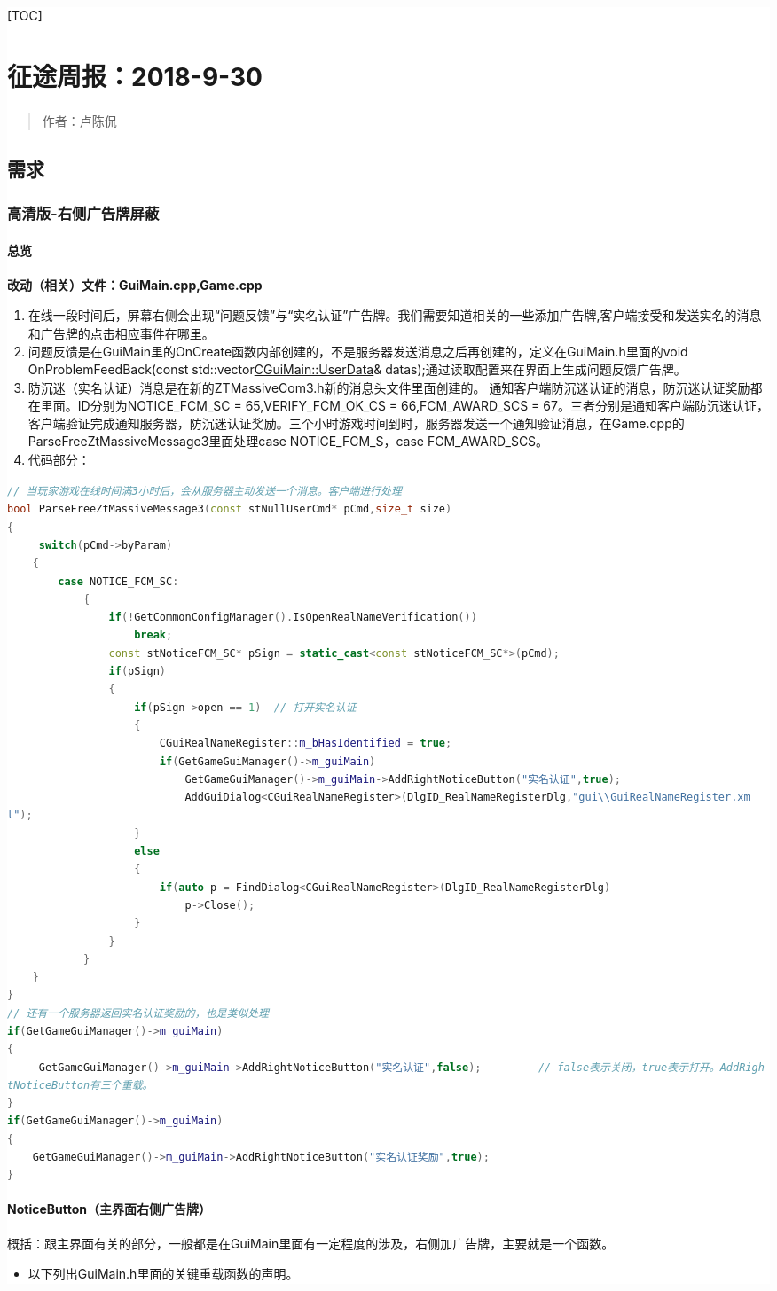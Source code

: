 [TOC]
# 征途周报：2018-9-30
> 作者：卢陈侃

## 需求
### 高清版-右侧广告牌屏蔽
#### 总览
**改动（相关）文件：GuiMain.cpp,Game.cpp**
1. 在线一段时间后，屏幕右侧会出现“问题反馈”与“实名认证”广告牌。我们需要知道相关的一些添加广告牌,客户端接受和发送实名的消息和广告牌的点击相应事件在哪里。
2. 问题反馈是在GuiMain里的OnCreate函数内部创建的，不是服务器发送消息之后再创建的，定义在GuiMain.h里面的void OnProblemFeedBack(const std::vector<CGuiMain::UserData>& datas);通过读取配置来在界面上生成问题反馈广告牌。
3. 防沉迷（实名认证）消息是在新的ZTMassiveCom3.h新的消息头文件里面创建的。 通知客户端防沉迷认证的消息，防沉迷认证奖励都在里面。ID分别为NOTICE_FCM_SC = 65,VERIFY_FCM_OK_CS = 66,FCM_AWARD_SCS = 67。三者分别是通知客户端防沉迷认证，客户端验证完成通知服务器，防沉迷认证奖励。三个小时游戏时间到时，服务器发送一个通知验证消息，在Game.cpp的ParseFreeZtMassiveMessage3里面处理case NOTICE_FCM_S，case FCM_AWARD_SCS。
4. 代码部分：
```C++
// 当玩家游戏在线时间满3小时后，会从服务器主动发送一个消息。客户端进行处理
bool ParseFreeZtMassiveMessage3(const stNullUserCmd* pCmd,size_t size)
{
     switch(pCmd->byParam)
    {
        case NOTICE_FCM_SC:
            {
                if(!GetCommonConfigManager().IsOpenRealNameVerification())
                    break;
                const stNoticeFCM_SC* pSign = static_cast<const stNoticeFCM_SC*>(pCmd);
                if(pSign)
                {
                    if(pSign->open == 1)  // 打开实名认证
                    {
                        CGuiRealNameRegister::m_bHasIdentified = true;
                        if(GetGameGuiManager()->m_guiMain)
                            GetGameGuiManager()->m_guiMain->AddRightNoticeButton("实名认证",true);
                            AddGuiDialog<CGuiRealNameRegister>(DlgID_RealNameRegisterDlg,"gui\\GuiRealNameRegister.xml");
                    }
                    else
                    {
                        if(auto p = FindDialog<CGuiRealNameRegister>(DlgID_RealNameRegisterDlg)
                            p->Close();
                    }
                }
            }   
    }
}
// 还有一个服务器返回实名认证奖励的，也是类似处理
if(GetGameGuiManager()->m_guiMain)
{
     GetGameGuiManager()->m_guiMain->AddRightNoticeButton("实名认证",false);         // false表示关闭，true表示打开。AddRightNoticeButton有三个重载。   
}
if(GetGameGuiManager()->m_guiMain)
{
    GetGameGuiManager()->m_guiMain->AddRightNoticeButton("实名认证奖励",true);    
}
```
#### NoticeButton（主界面右侧广告牌）
概括：跟主界面有关的部分，一般都是在GuiMain里面有一定程度的涉及，右侧加广告牌，主要就是一个函数。
- 以下列出GuiMain.h里面的关键重载函数的声明。
```C++
```